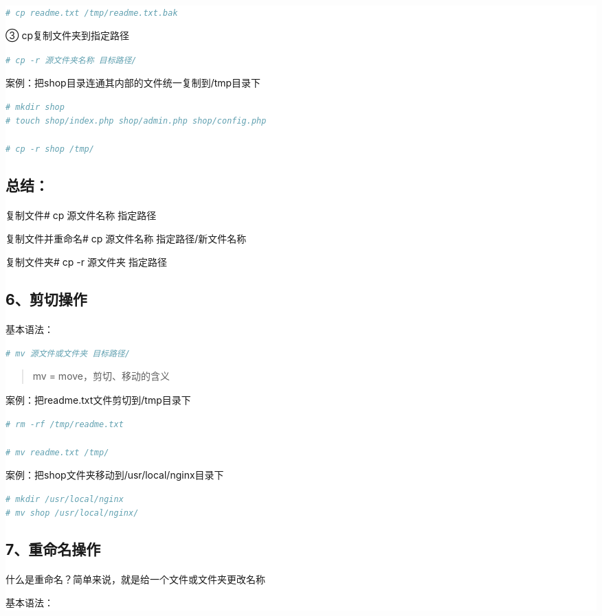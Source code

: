 ```powershell
# cp readme.txt /tmp/readme.txt.bak
```



③ cp复制文件夹到指定路径

```powershell
# cp -r 源文件夹名称 目标路径/
```

案例：把shop目录连通其内部的文件统一复制到/tmp目录下

```powershell
# mkdir shop
# touch shop/index.php shop/admin.php shop/config.php

# cp -r shop /tmp/
```

## 总结：

复制文件# cp  源文件名称  指定路径

复制文件并重命名# cp  源文件名称 指定路径/新文件名称

复制文件夹# cp -r  源文件夹  指定路径

## 6、剪切操作

基本语法：

```powershell
# mv 源文件或文件夹 目标路径/
```

> mv = move，剪切、移动的含义

案例：把readme.txt文件剪切到/tmp目录下

```powershell
# rm -rf /tmp/readme.txt

# mv readme.txt /tmp/
```

案例：把shop文件夹移动到/usr/local/nginx目录下

```powershell
# mkdir /usr/local/nginx
# mv shop /usr/local/nginx/
```

## 7、重命名操作

什么是重命名？简单来说，就是给一个文件或文件夹更改名称

基本语法：
